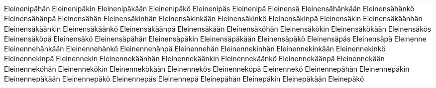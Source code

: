 Eleinenipähän
Eleinenipäkin
Eleinenipäkään
Eleinenipäkö
Eleinenipäs
Eleinenipä
Eleinensä
Eleinensähänkään
Eleinensähänkö
Eleinensähänpä
Eleinensähän
Eleinensäkinhän
Eleinensäkinkään
Eleinensäkinkö
Eleinensäkinpä
Eleinensäkin
Eleinensäkäänhän
Eleinensäkäänkin
Eleinensäkäänkö
Eleinensäkäänpä
Eleinensäkään
Eleinensäköhän
Eleinensäkökin
Eleinensäkökään
Eleinensäkös
Eleinensäköpä
Eleinensäkö
Eleinensäpähän
Eleinensäpäkin
Eleinensäpäkään
Eleinensäpäkö
Eleinensäpäs
Eleinensäpä
Eleinenne
Eleinennehänkään
Eleinennehänkö
Eleinennehänpä
Eleinennehän
Eleinennekinhän
Eleinennekinkään
Eleinennekinkö
Eleinennekinpä
Eleinennekin
Eleinennekäänhän
Eleinennekäänkin
Eleinennekäänkö
Eleinennekäänpä
Eleinennekään
Eleinenneköhän
Eleinennekökin
Eleinennekökään
Eleinennekös
Eleinenneköpä
Eleinennekö
Eleinennepähän
Eleinennepäkin
Eleinennepäkään
Eleinennepäkö
Eleinennepäs
Eleinennepä
Eleinepähän
Eleinepäkin
Eleinepäkään
Eleinepäkö